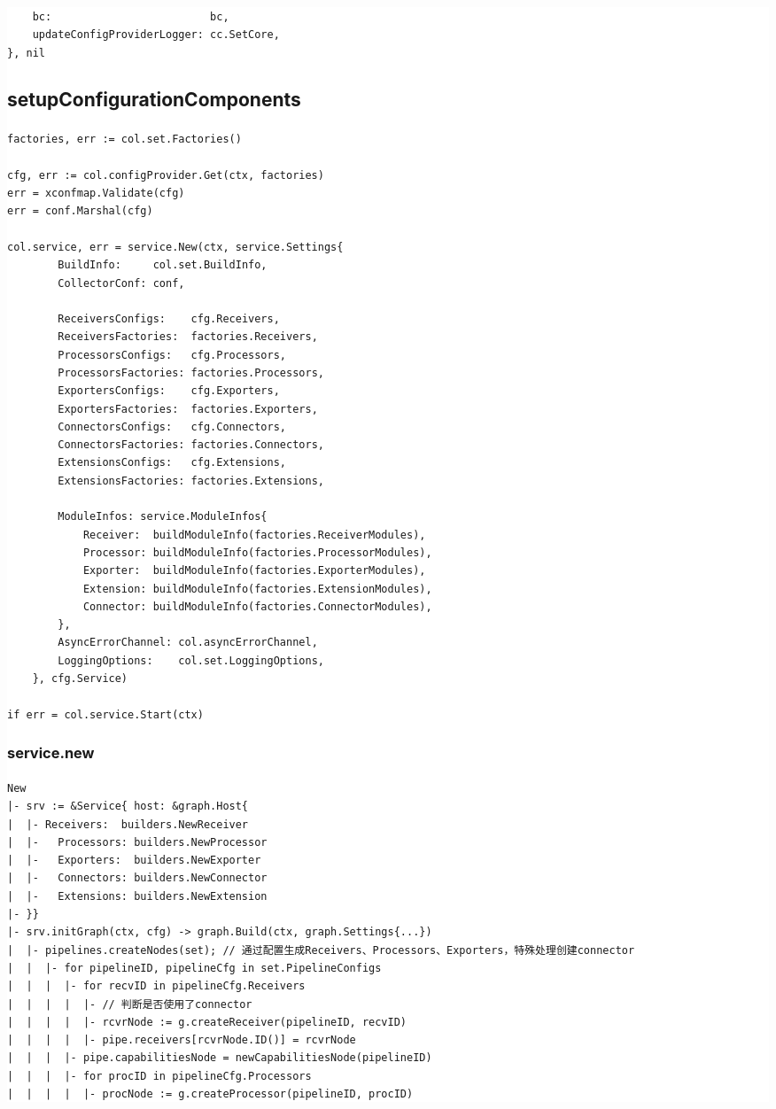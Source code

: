 ```
    bc:                         bc,
    updateConfigProviderLogger: cc.SetCore,
}, nil
```

## setupConfigurationComponents

```
factories, err := col.set.Factories()

cfg, err := col.configProvider.Get(ctx, factories)
err = xconfmap.Validate(cfg)
err = conf.Marshal(cfg)

col.service, err = service.New(ctx, service.Settings{
		BuildInfo:     col.set.BuildInfo,
		CollectorConf: conf,

		ReceiversConfigs:    cfg.Receivers,
		ReceiversFactories:  factories.Receivers,
		ProcessorsConfigs:   cfg.Processors,
		ProcessorsFactories: factories.Processors,
		ExportersConfigs:    cfg.Exporters,
		ExportersFactories:  factories.Exporters,
		ConnectorsConfigs:   cfg.Connectors,
		ConnectorsFactories: factories.Connectors,
		ExtensionsConfigs:   cfg.Extensions,
		ExtensionsFactories: factories.Extensions,

		ModuleInfos: service.ModuleInfos{
			Receiver:  buildModuleInfo(factories.ReceiverModules),
			Processor: buildModuleInfo(factories.ProcessorModules),
			Exporter:  buildModuleInfo(factories.ExporterModules),
			Extension: buildModuleInfo(factories.ExtensionModules),
			Connector: buildModuleInfo(factories.ConnectorModules),
		},
		AsyncErrorChannel: col.asyncErrorChannel,
		LoggingOptions:    col.set.LoggingOptions,
	}, cfg.Service)
	
if err = col.service.Start(ctx)
```

### service.new

```
New 
|- srv := &Service{ host: &graph.Host{
|  |- Receivers:  builders.NewReceiver
|  |-	Processors: builders.NewProcessor
|  |-	Exporters:  builders.NewExporter
|  |-	Connectors: builders.NewConnector
|  |-	Extensions: builders.NewExtension
|- }}
|- srv.initGraph(ctx, cfg) -> graph.Build(ctx, graph.Settings{...}) 
|  |- pipelines.createNodes(set); // 通过配置生成Receivers、Processors、Exporters，特殊处理创建connector
|  |  |- for pipelineID, pipelineCfg in set.PipelineConfigs
|  |  |  |- for recvID in pipelineCfg.Receivers
|  |  |  |  |- // 判断是否使用了connector
|  |  |  |  |- rcvrNode := g.createReceiver(pipelineID, recvID)
|  |  |  |  |- pipe.receivers[rcvrNode.ID()] = rcvrNode
|  |  |  |- pipe.capabilitiesNode = newCapabilitiesNode(pipelineID)
|  |  |  |- for procID in pipelineCfg.Processors
|  |  |  |  |- procNode := g.createProcessor(pipelineID, procID)
```
